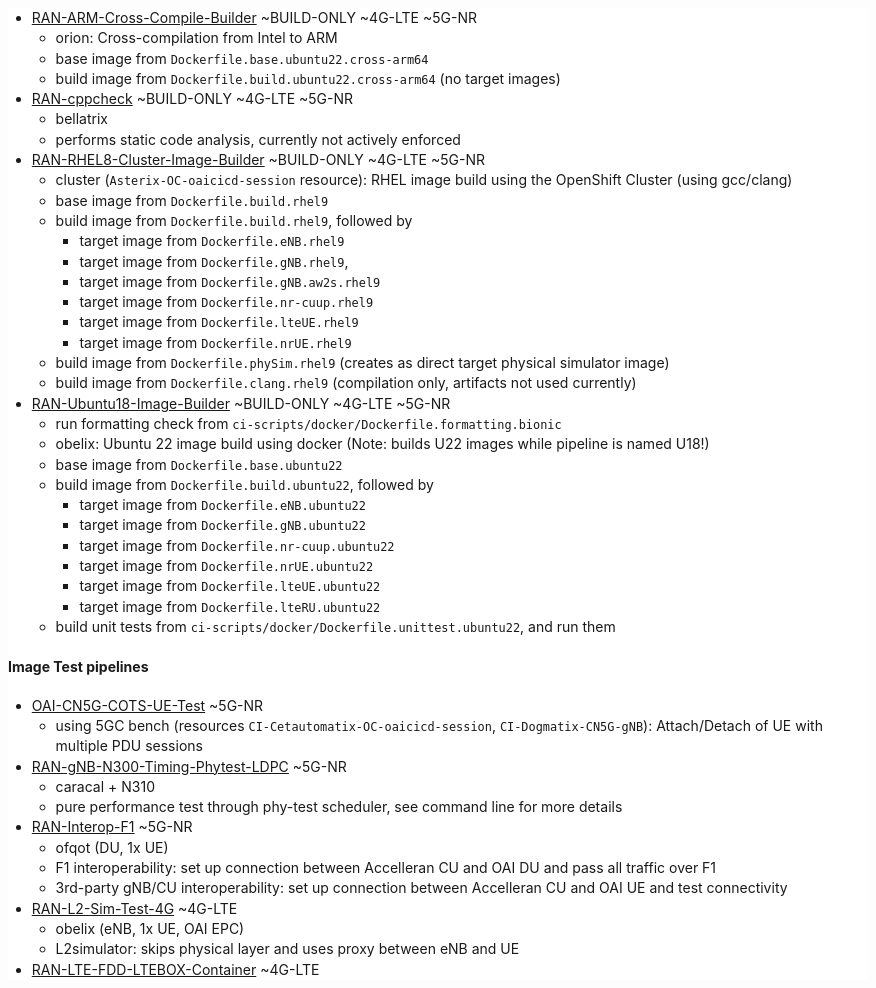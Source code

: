- [RAN-ARM-Cross-Compile-Builder](https://jenkins-oai.eurecom.fr/job/RAN-ARM-Cross-Compile-Builder/)
  ~BUILD-ONLY ~4G-LTE ~5G-NR
  - orion: Cross-compilation from Intel to ARM
  - base image from `Dockerfile.base.ubuntu22.cross-arm64`
  - build image from `Dockerfile.build.ubuntu22.cross-arm64` (no target images)
- [RAN-cppcheck](https://jenkins-oai.eurecom.fr/job/RAN-cppcheck/)
  ~BUILD-ONLY ~4G-LTE ~5G-NR
  - bellatrix
  - performs static code analysis, currently not actively enforced
- [RAN-RHEL8-Cluster-Image-Builder](https://jenkins-oai.eurecom.fr/job/RAN-RHEL8-Cluster-Image-Builder/)
  ~BUILD-ONLY ~4G-LTE ~5G-NR
  - cluster (`Asterix-OC-oaicicd-session` resource): RHEL image build using the OpenShift Cluster (using gcc/clang)
  - base image from `Dockerfile.build.rhel9`
  - build image from `Dockerfile.build.rhel9`, followed by
    - target image from `Dockerfile.eNB.rhel9`
    - target image from `Dockerfile.gNB.rhel9`,
    - target image from `Dockerfile.gNB.aw2s.rhel9`
    - target image from `Dockerfile.nr-cuup.rhel9`
    - target image from `Dockerfile.lteUE.rhel9`
    - target image from `Dockerfile.nrUE.rhel9`
  - build image from `Dockerfile.phySim.rhel9` (creates as direct target physical simulator
    image)
  - build image from `Dockerfile.clang.rhel9` (compilation only, artifacts not used currently)
- [RAN-Ubuntu18-Image-Builder](https://jenkins-oai.eurecom.fr/job/RAN-Ubuntu18-Image-Builder/)
  ~BUILD-ONLY ~4G-LTE ~5G-NR
  - run formatting check from `ci-scripts/docker/Dockerfile.formatting.bionic`
  - obelix: Ubuntu 22 image build using docker (Note: builds U22 images while pipeline is named U18!)
  - base image from `Dockerfile.base.ubuntu22`
  - build image from `Dockerfile.build.ubuntu22`, followed by
    - target image from `Dockerfile.eNB.ubuntu22`
    - target image from `Dockerfile.gNB.ubuntu22`
    - target image from `Dockerfile.nr-cuup.ubuntu22`
    - target image from `Dockerfile.nrUE.ubuntu22`
    - target image from `Dockerfile.lteUE.ubuntu22`
    - target image from `Dockerfile.lteRU.ubuntu22`
  - build unit tests from `ci-scripts/docker/Dockerfile.unittest.ubuntu22`, and run them

#### Image Test pipelines

- [OAI-CN5G-COTS-UE-Test](https://jenkins-oai.eurecom.fr/job/OAI-CN5G-COTS-UE-Test/)
  ~5G-NR
  - using 5GC bench (resources `CI-Cetautomatix-OC-oaicicd-session`, `CI-Dogmatix-CN5G-gNB`): Attach/Detach of UE with multiple PDU sessions
- [RAN-gNB-N300-Timing-Phytest-LDPC](https://jenkins-oai.eurecom.fr/view/RAN/job/RAN-gNB-N300-Timing-Phytest-LDPC/)
  ~5G-NR
  - caracal + N310
  - pure performance test through phy-test scheduler, see command line for more details
- [RAN-Interop-F1](https://jenkins-oai.eurecom.fr/job/RAN-Interop-F1/)
  ~5G-NR
  - ofqot (DU, 1x UE)
  - F1 interoperability: set up connection between Accelleran CU and OAI DU and pass all traffic over F1
  - 3rd-party gNB/CU interoperability: set up connection between Accelleran CU and OAI UE and test connectivity
- [RAN-L2-Sim-Test-4G](https://jenkins-oai.eurecom.fr/job/RAN-L2-Sim-Test-4G/)
  ~4G-LTE
  - obelix (eNB, 1x UE, OAI EPC)
  - L2simulator: skips physical layer and uses proxy between eNB and UE
- [RAN-LTE-FDD-LTEBOX-Container](https://jenkins-oai.eurecom.fr/job/RAN-LTE-FDD-LTEBOX-Container/)
  ~4G-LTE